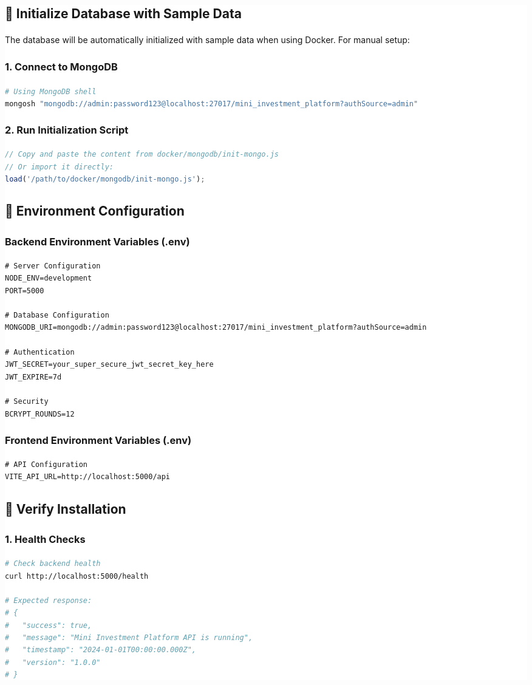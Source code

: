 ## 🌱 Initialize Database with Sample Data

The database will be automatically initialized with sample data when using Docker. For manual setup:

### 1. Connect to MongoDB

```bash
# Using MongoDB shell
mongosh "mongodb://admin:password123@localhost:27017/mini_investment_platform?authSource=admin"
```

### 2. Run Initialization Script

```javascript
// Copy and paste the content from docker/mongodb/init-mongo.js
// Or import it directly:
load('/path/to/docker/mongodb/init-mongo.js');
```

## 🔐 Environment Configuration

### Backend Environment Variables (.env)

```env
# Server Configuration
NODE_ENV=development
PORT=5000

# Database Configuration
MONGODB_URI=mongodb://admin:password123@localhost:27017/mini_investment_platform?authSource=admin

# Authentication
JWT_SECRET=your_super_secure_jwt_secret_key_here
JWT_EXPIRE=7d

# Security
BCRYPT_ROUNDS=12
```

### Frontend Environment Variables (.env)

```env
# API Configuration
VITE_API_URL=http://localhost:5000/api
```

## 🧪 Verify Installation

### 1. Health Checks

```bash
# Check backend health
curl http://localhost:5000/health

# Expected response:
# {
#   "success": true,
#   "message": "Mini Investment Platform API is running",
#   "timestamp": "2024-01-01T00:00:00.000Z",
#   "version": "1.0.0"
# }
```
